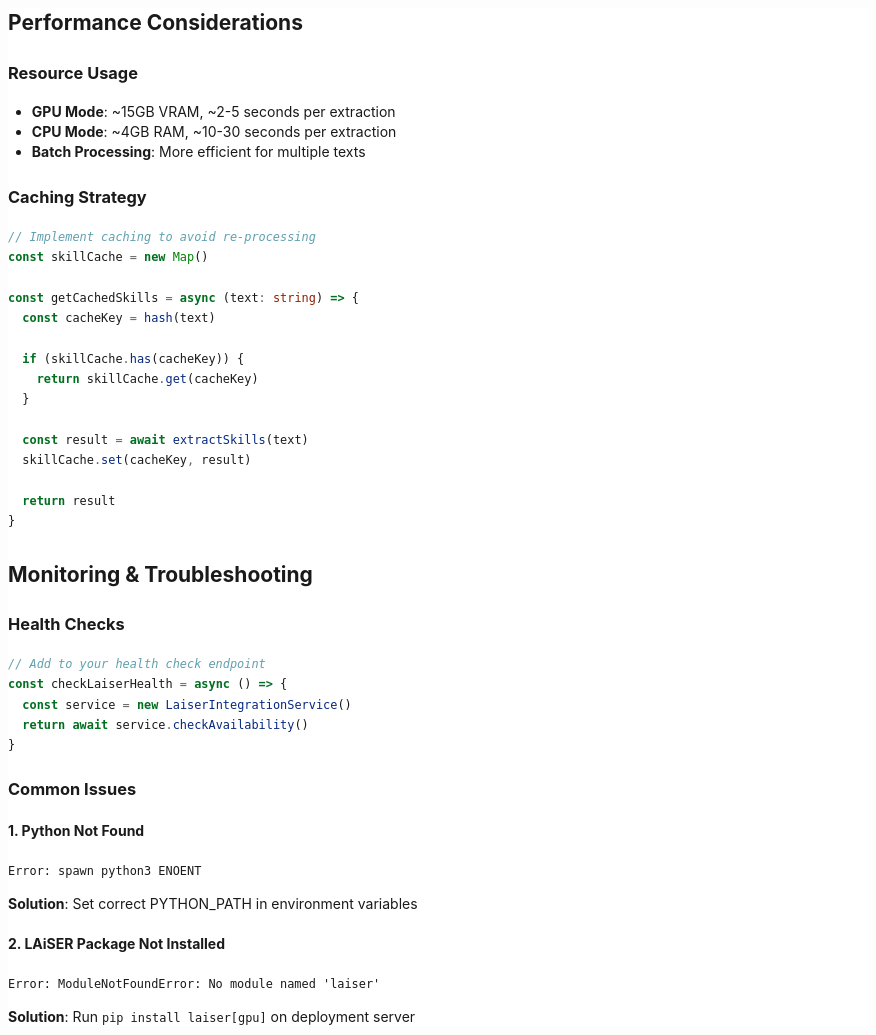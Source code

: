 ## Performance Considerations

### Resource Usage
- **GPU Mode**: ~15GB VRAM, ~2-5 seconds per extraction
- **CPU Mode**: ~4GB RAM, ~10-30 seconds per extraction
- **Batch Processing**: More efficient for multiple texts

### Caching Strategy
```typescript
// Implement caching to avoid re-processing
const skillCache = new Map()

const getCachedSkills = async (text: string) => {
  const cacheKey = hash(text)

  if (skillCache.has(cacheKey)) {
    return skillCache.get(cacheKey)
  }

  const result = await extractSkills(text)
  skillCache.set(cacheKey, result)

  return result
}
```

## Monitoring & Troubleshooting

### Health Checks
```typescript
// Add to your health check endpoint
const checkLaiserHealth = async () => {
  const service = new LaiserIntegrationService()
  return await service.checkAvailability()
}
```

### Common Issues

#### 1. Python Not Found
```
Error: spawn python3 ENOENT
```
**Solution**: Set correct PYTHON_PATH in environment variables

#### 2. LAiSER Package Not Installed
```
Error: ModuleNotFoundError: No module named 'laiser'
```
**Solution**: Run `pip install laiser[gpu]` on deployment server

